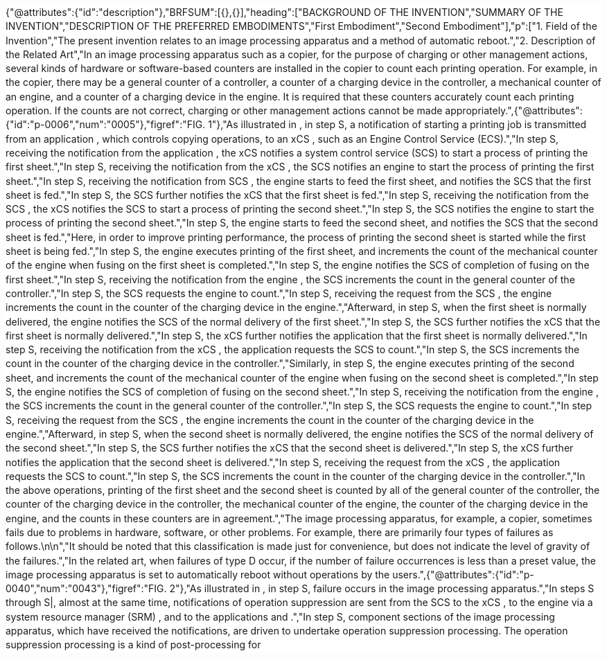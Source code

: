 {"@attributes":{"id":"description"},"BRFSUM":[{},{}],"heading":["BACKGROUND OF THE INVENTION","SUMMARY OF THE INVENTION","DESCRIPTION OF THE PREFERRED EMBODIMENTS","First Embodiment","Second Embodiment"],"p":["1. Field of the Invention","The present invention relates to an image processing apparatus and a method of automatic reboot.","2. Description of the Related Art","In an image processing apparatus such as a copier, for the purpose of charging or other management actions, several kinds of hardware or software-based counters are installed in the copier to count each printing operation. For example, in the copier, there may be a general counter of a controller, a counter of a charging device in the controller, a mechanical counter of an engine, and a counter of a charging device in the engine. It is required that these counters accurately count each printing operation. If the counts are not correct, charging or other management actions cannot be made appropriately.",{"@attributes":{"id":"p-0006","num":"0005"},"figref":"FIG. 1"},"As illustrated in , in step S, a notification of starting a printing job is transmitted from an application , which controls copying operations, to an xCS , such as an Engine Control Service (ECS).","In step S, receiving the notification from the application , the xCS  notifies a system control service (SCS)  to start a process of printing the first sheet.","In step S, receiving the notification from the xCS , the SCS  notifies an engine  to start the process of printing the first sheet.","In step S, receiving the notification from SCS , the engine  starts to feed the first sheet, and notifies the SCS  that the first sheet is fed.","In step S, the SCS  further notifies the xCS  that the first sheet is fed.","In step S, receiving the notification from the SCS , the xCS  notifies the SCS  to start a process of printing the second sheet.","In step S, the SCS  notifies the engine  to start the process of printing the second sheet.","In step S, the engine  starts to feed the second sheet, and notifies the SCS  that the second sheet is fed.","Here, in order to improve printing performance, the process of printing the second sheet is started while the first sheet is being fed.","In step S, the engine  executes printing of the first sheet, and increments the count of the mechanical counter of the engine  when fusing on the first sheet is completed.","In step S, the engine  notifies the SCS  of completion of fusing on the first sheet.","In step S, receiving the notification from the engine , the SCS  increments the count in the general counter of the controller.","In step S, the SCS  requests the engine  to count.","In step S, receiving the request from the SCS , the engine  increments the count in the counter of the charging device in the engine.","Afterward, in step S, when the first sheet is normally delivered, the engine  notifies the SCS  of the normal delivery of the first sheet.","In step S, the SCS  further notifies the xCS  that the first sheet is normally delivered.","In step S, the xCS  further notifies the application  that the first sheet is normally delivered.","In step S, receiving the notification from the xCS , the application  requests the SCS  to count.","In step S, the SCS  increments the count in the counter of the charging device in the controller.","Similarly, in step S, the engine  executes printing of the second sheet, and increments the count of the mechanical counter of the engine  when fusing on the second sheet is completed.","In step S, the engine  notifies the SCS  of completion of fusing on the second sheet.","In step S, receiving the notification from the engine , the SCS  increments the count in the general counter of the controller.","In step S, the SCS  requests the engine  to count.","In step S, receiving the request from the SCS , the engine  increments the count in the counter of the charging device in the engine.","Afterward, in step S, when the second sheet is normally delivered, the engine  notifies the SCS  of the normal delivery of the second sheet.","In step S, the SCS  further notifies the xCS  that the second sheet is delivered.","In step S, the xCS  further notifies the application  that the second sheet is delivered.","In step S, receiving the request from the xCS , the application  requests the SCS  to count.","In step S, the SCS  increments the count in the counter of the charging device in the controller.","In the above operations, printing of the first sheet and the second sheet is counted by all of the general counter of the controller, the counter of the charging device in the controller, the mechanical counter of the engine, the counter of the charging device in the engine, and the counts in these counters are in agreement.","The image processing apparatus, for example, a copier, sometimes fails due to problems in hardware, software, or other problems. For example, there are primarily four types of failures as follows.\n\n","It should be noted that this classification is made just for convenience, but does not indicate the level of gravity of the failures.","In the related art, when failures of type D occur, if the number of failure occurrences is less than a preset value, the image processing apparatus is set to automatically reboot without operations by the users.",{"@attributes":{"id":"p-0040","num":"0043"},"figref":"FIG. 2"},"As illustrated in , in step S, failure occurs in the image processing apparatus.","In steps S through S|, almost at the same time, notifications of operation suppression are sent from the SCS  to the xCS , to the engine  via a system resource manager (SRM) , and to the applications  and .","In step S, component sections of the image processing apparatus, which have received the notifications, are driven to undertake operation suppression processing. The operation suppression processing is a kind of post-processing for
